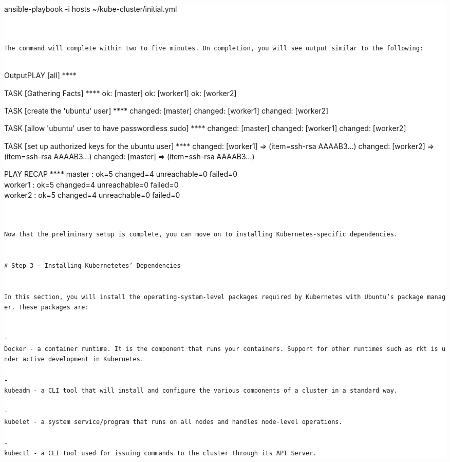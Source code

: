 ```
```
ansible-playbook -i hosts ~/kube-cluster/initial.yml


```


The command will complete within two to five minutes. On completion, you will see output similar to the following:


```
OutputPLAY [all] ****

TASK [Gathering Facts] ****
ok: [master]
ok: [worker1]
ok: [worker2]

TASK [create the 'ubuntu' user] ****
changed: [master]
changed: [worker1]
changed: [worker2]

TASK [allow 'ubuntu' user to have passwordless sudo] ****
changed: [master]
changed: [worker1]
changed: [worker2]

TASK [set up authorized keys for the ubuntu user] ****
changed: [worker1] => (item=ssh-rsa AAAAB3...)
changed: [worker2] => (item=ssh-rsa AAAAB3...)
changed: [master] => (item=ssh-rsa AAAAB3...)

PLAY RECAP ****
master                     : ok=5    changed=4    unreachable=0    failed=0   
worker1                    : ok=5    changed=4    unreachable=0    failed=0   
worker2                    : ok=5    changed=4    unreachable=0    failed=0   

```


Now that the preliminary setup is complete, you can move on to installing Kubernetes-specific dependencies.


# Step 3 — Installing Kubernetetes’ Dependencies


In this section, you will install the operating-system-level packages required by Kubernetes with Ubuntu’s package manager. These packages are:


- 
Docker - a container runtime. It is the component that runs your containers. Support for other runtimes such as rkt is under active development in Kubernetes.

- 
kubeadm - a CLI tool that will install and configure the various components of a cluster in a standard way.

- 
kubelet - a system service/program that runs on all nodes and handles node-level operations.

- 
kubectl - a CLI tool used for issuing commands to the cluster through its API Server.

```